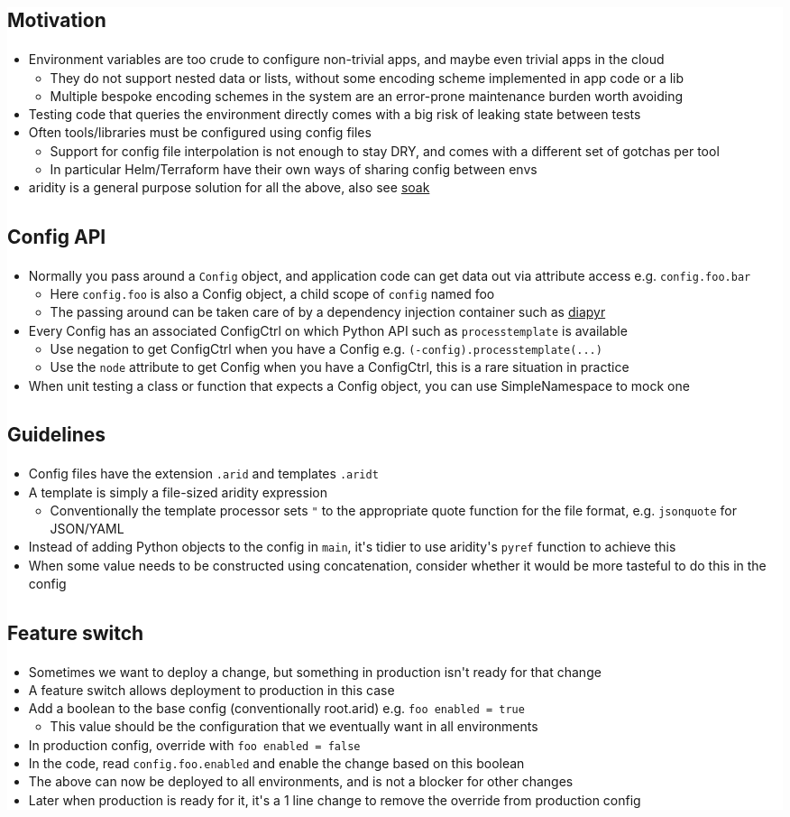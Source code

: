 ## Motivation
* Environment variables are too crude to configure non-trivial apps, and maybe even trivial apps in the cloud
    * They do not support nested data or lists, without some encoding scheme implemented in app code or a lib
    * Multiple bespoke encoding schemes in the system are an error-prone maintenance burden worth avoiding
* Testing code that queries the environment directly comes with a big risk of leaking state between tests
* Often tools/libraries must be configured using config files
    * Support for config file interpolation is not enough to stay DRY, and comes with a different set of gotchas per tool
    * In particular Helm/Terraform have their own ways of sharing config between envs
* aridity is a general purpose solution for all the above, also see [soak](https://pypi.org/project/soak/)

## Config API
* Normally you pass around a `Config` object, and application code can get data out via attribute access e.g. `config.foo.bar`
    * Here `config.foo` is also a Config object, a child scope of `config` named foo
    * The passing around can be taken care of by a dependency injection container such as [diapyr](https://pypi.org/project/diapyr/)
* Every Config has an associated ConfigCtrl on which Python API such as `processtemplate` is available
    * Use negation to get ConfigCtrl when you have a Config e.g. `(-config).processtemplate(...)`
    * Use the `node` attribute to get Config when you have a ConfigCtrl, this is a rare situation in practice
* When unit testing a class or function that expects a Config object, you can use SimpleNamespace to mock one

## Guidelines
* Config files have the extension `.arid` and templates `.aridt`
* A template is simply a file-sized aridity expression
    * Conventionally the template processor sets `"` to the appropriate quote function for the file format, e.g. `jsonquote` for JSON/YAML
* Instead of adding Python objects to the config in `main`, it's tidier to use aridity's `pyref` function to achieve this
* When some value needs to be constructed using concatenation, consider whether it would be more tasteful to do this in the config

## Feature switch
* Sometimes we want to deploy a change, but something in production isn't ready for that change
* A feature switch allows deployment to production in this case
* Add a boolean to the base config (conventionally root.arid) e.g. `foo enabled = true`
    * This value should be the configuration that we eventually want in all environments
* In production config, override with `foo enabled = false`
* In the code, read `config.foo.enabled` and enable the change based on this boolean
* The above can now be deployed to all environments, and is not a blocker for other changes
* Later when production is ready for it, it's a 1 line change to remove the override from production config
